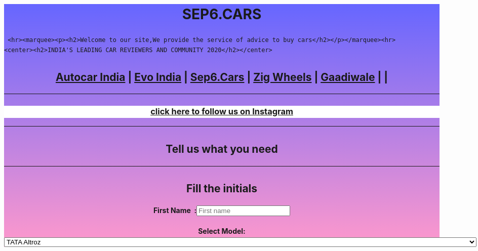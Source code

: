 <html>
<head>
<meta charset="utf-8">
<title>Naya</title>
</head>

<body style="background: linear-gradient(to bottom, #6666ff 0%, #ff99cc 100%);">
	 <center><h1>SEP6.CARS</h1></center>

	 <hr><marquee><p><h2>Welcome to our site,We provide the service of advice to buy cars</h2></p></marquee><hr>
	<center><h2>INDIA'S LEADING CAR REVIEWERS AND COMMUNITY 2020</h2></center>	
<nav><center><h2>
<B><a href="/Autocar India/" target="https://www.autocarindia.com/">Autocar India</a> | 
<a href="/Evo India/" target="https://www.evoindia.com/">Evo India</a> | 
<a href="/Sep6.Cars/" target="">Sep6.Cars</a> | 
<a href="/Zig Wheels/" target="https://www.zigwheels.com/">Zig Wheels</a> |
<a href="/Gaadiwale/" target="https://www.carwale.com/used/cars-for-sale/#sc=-1&so=-1&pn=1">Gaadiwale</a> | |	
	</B></h2></center></nav>
<hr> 
	<center><a href="https://www.google.com/search?q=instagram&oq=instagram&aqs=chrome..69i57j0l7.4324j0j8&sourceid=chrome&ie=UTF-8"><h3 style="background-color:white;">click here to follow us on Instagram</h3> </style></a></center>
	 <hr><center><h2><B>Tell us what you need</B></h2><hr></center>
	 <center><h2>Fill the initials</h2>
	 <form>
		<B>First Name&nbsp&nbsp:<INPUT TYPE="text" NAME="First name" placeholder="First name" SIZE=n MAXLENGTH=n></B> <br><br>
		<B>Select Model:</B><select>
				<option> TATA Altroz
				<option> TATA Harrier
				<option> TATA Zest
				<option> Suzuki Swift Dzire
				<option> Ford Freestyle
				<option> Hyundai Verna
				<option> MG Hector+
		<input type="reset"><br><br>
			<B>Feul type&nbsp&nbsp&nbsp&nbsp&nbsp:</B><input type="radio" id="Diesel" name="Feul Type" value="Diesel">
				<label for="diesel">Diesel</label>
					<input type="radio" id="petrol" name="Feul Type" value="Petrol">	
				<label for="Petrol">Petrol</label>
					<input type="radio" id="gas" name="Feul Type" value="gas">	
				<label for="gas">LPG</label>
					<input type="radio" id="electric" name="Feul Type" value="electric">	
				<label for="electric">Electric</label><br><br>	
					<B> Address &nbsp&nbsp&nbsp&nbsp&nbsp&nbsp&nbsp:<input type="text" name="Address" placeholder="Permanent Address" size=n maxlength=n alt="Address" height="100" width="300"></B><br>
<div class="form-group">
                <label for="exampleInputEmail1">Email address</label>
	<input type="email" class="form-control" id="exampleInputEmail1" aria-describedby="emailHelp" placeholder="Enter email">
    <small id="emailHelp" class="form-text text-muted">We'll never share your email with anyone else.</small>
</div>
<div class="form-group">
    <label for="exampleInputPassword1">Password</label>
    <input type="password" class="form-control" id="exampleInputPassword1" placeholder="Password">
</div>
<div class="form-check">
    <input type="checkbox" class="form-check-input" id="exampleCheck1">
    <label class="form-check-label" for="exampleCheck1">Check me out</label>
</div>